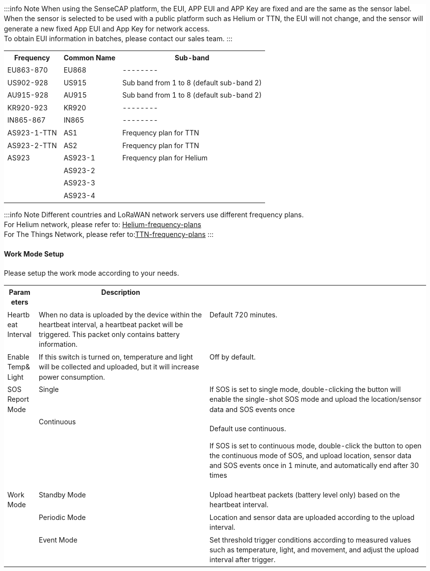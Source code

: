 :::info Note
When using the SenseCAP platform, the EUI, APP EUI and APP Key are fixed and are the same as the sensor label.<br />
When the sensor is selected to be used with a public platform such as Helium or TTN, the EUI will not change, and the sensor will generate a new fixed App EUI and App Key for network access.<br />
To obtain EUI information in batches, please contact our sales team.
:::

<table><tr><th colspan="1" valign="top"><b>Frequency</b></th><th colspan="1" valign="top"><b>Common Name</b></th><th colspan="2" valign="top"><b>Sub-band</b></th></tr>
<tr><td colspan="1"><a name="ole_link14"></a>EU863-870</td><td colspan="1">EU868</td><td colspan="1">--------</td></tr>
<tr><td colspan="1">US902-928</td><td colspan="1">US915</td><td colspan="1">Sub band from 1 to 8 (default sub-band 2)</td></tr>
<tr><td colspan="1">AU915-928</td><td colspan="1">AU915</td><td colspan="1">Sub band from 1 to 8 (default sub-band 2)</td></tr>
<tr><td colspan="1">KR920-923</td><td colspan="1">KR920</td><td colspan="1">--------</td></tr>
<tr><td colspan="1">IN865-867</td><td colspan="1">IN865</td><td colspan="1">--------</td></tr>
<tr><td colspan="1">AS923-1-TTN</td><td colspan="1">AS1</td><td colspan="1">Frequency plan for TTN</td></tr>
<tr><td colspan="1">AS923-2-TTN</td><td colspan="1">AS2</td><td colspan="1">Frequency plan for TTN</td></tr>
<tr><td colspan="1" rowspan="4">AS923</td><td colspan="1">AS923-1</td><td colspan="1" rowspan="4">Frequency plan for Helium</td></tr>
<tr><td colspan="1">AS923-2</td></tr>
<tr><td colspan="1">AS923-3</td></tr>
<tr><td colspan="1">AS923-4</td></tr>
</table>


:::info Note
Different countries and LoRaWAN network servers use different frequency plans.<br />
For Helium network, please refer to: [Helium-frequency-plans](https://docs.helium.com/lorawan-on-helium/frequency-plans)<br />
For The Things Network, please refer to:[TTN-frequency-plans](https://www.thethingsnetwork.org/docs/lorawan/frequency-plans/)
:::



#### Work Mode Setup

Please setup the work mode according to your needs.

<table><tr><th colspan="1"><b>Parameters</b></th><th colspan="1"><b>Description</b></th><th colspan="1"></th></tr>
<tr><td colspan="1">Heartbeat Interval</td><td colspan="1">When no data is uploaded by the device within the heartbeat interval, a heartbeat packet will be triggered. This packet only contains battery information.</td><td colspan="1">Default 720 minutes.</td></tr>
<tr><td colspan="1">Enable Temp&Light</td><td colspan="1">If this switch is turned on, temperature and light will be collected and uploaded, but it will increase power consumption.</td><td colspan="1">Off by default.</td></tr>
<tr><td colspan="1" rowspan="2">SOS Report Mode</td><td colspan="1">Single</td><td colspan="1"><a name="ole_link7"></a>If SOS is set to single mode, double-clicking the button will enable the single-shot SOS mode and upload the location/sensor data and SOS events once</td></tr>
<tr><td colspan="1">Continuous</td><td colspan="1"><p>Default use continuous.</p><p>If SOS is set to continuous mode, double-click the button to open the continuous mode of SOS, and upload location, sensor data and SOS events once in 1 minute, and automatically end after 30 times</p></td></tr>
<tr><td colspan="1" rowspan="3">Work Mode</td><td colspan="1">Standby Mode</td><td colspan="1">Upload heartbeat packets (battery level only) based on the heartbeat interval.</td></tr>
<tr><td colspan="1">Periodic Mode</td><td colspan="1">Location and sensor data are uploaded according to the upload interval.</td></tr>
<tr><td colspan="1">Event Mode</td><td colspan="1"><a name="ole_link15"></a>Set threshold trigger conditions according to measured values such as temperature, light, and movement, and adjust the upload interval after trigger.</td></tr>